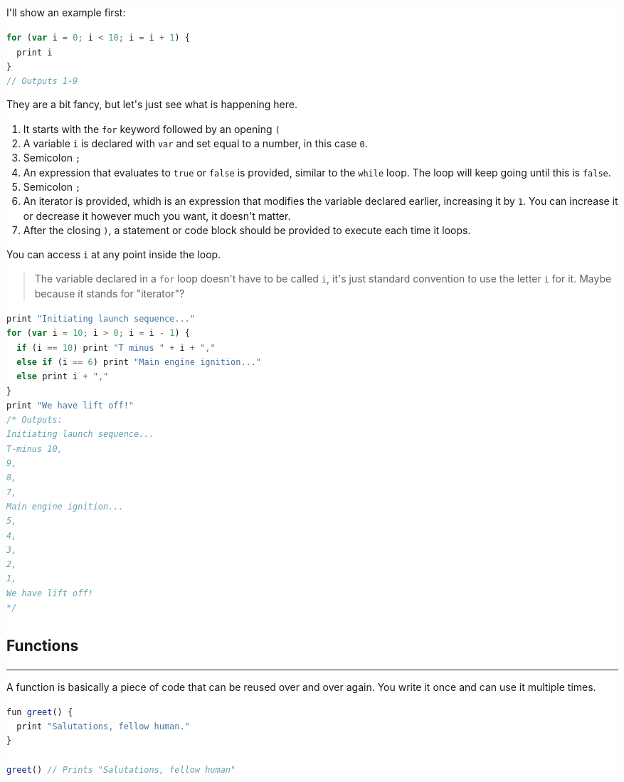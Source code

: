 I'll show an example first:
```js
for (var i = 0; i < 10; i = i + 1) {
  print i
}
// Outputs 1-9
```
They are a bit fancy, but let's just see what is happening here. 

1. It starts with the `for` keyword followed by an opening `(`
1. A variable `i` is declared with `var` and set equal to a number, in this case `0`.
1. Semicolon `;`
1. An expression that evaluates to `true` or `false` is provided, similar to the `while` loop. The loop will keep going until this is `false`.
1. Semicolon `;`
1. An iterator is provided, whidh is an expression that modifies the variable declared earlier, increasing it by `1`. You can increase it or decrease it however much you want, it doesn't matter.
1. After the closing `)`, a statement or code block should be provided to execute each time it loops.

You can access `i` at any point inside the loop.

> The variable declared in a `for` loop doesn't have to be called `i`, it's just standard convention to use the letter `i` for it. Maybe because it stands for "iterator"?

```js
print "Initiating launch sequence..."
for (var i = 10; i > 0; i = i - 1) {
  if (i == 10) print "T minus " + i + ","
  else if (i == 6) print "Main engine ignition..."
  else print i + ","
}
print "We have lift off!"
/* Outputs:
Initiating launch sequence...
T-minus 10,
9,
8,
7,
Main engine ignition...
5,
4,
3,
2,
1,
We have lift off!
*/
```

## Functions
---
A function is basically a piece of code that can be reused over and over again. You write it once and can use it multiple times.
```js
fun greet() {
  print "Salutations, fellow human."
}

greet() // Prints "Salutations, fellow human"
```
